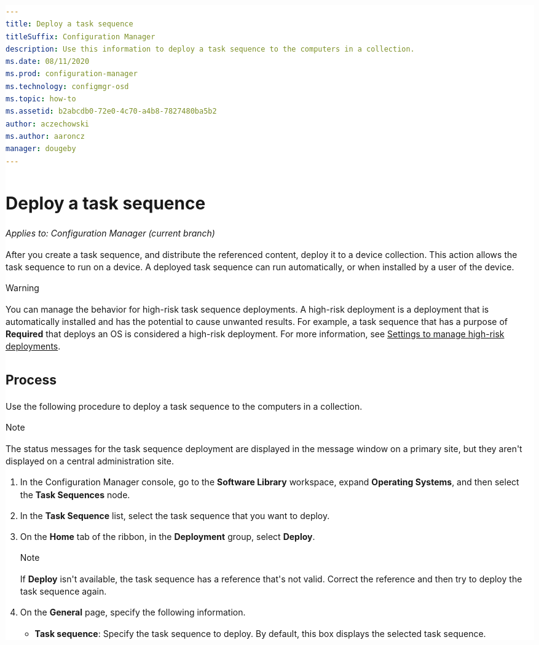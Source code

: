 ```yaml
---
title: Deploy a task sequence
titleSuffix: Configuration Manager
description: Use this information to deploy a task sequence to the computers in a collection.  
ms.date: 08/11/2020
ms.prod: configuration-manager
ms.technology: configmgr-osd
ms.topic: how-to
ms.assetid: b2abcdb0-72e0-4c70-a4b8-7827480ba5b2
author: aczechowski
ms.author: aaroncz
manager: dougeby
---
```


# Deploy a task sequence

*Applies to: Configuration Manager (current branch)*

After you create a task sequence, and distribute the referenced content, deploy it to a device collection. This action allows the task sequence to run on a device. A deployed task sequence can run automatically, or when installed by a user of the device.

> [!WARNING]  
> You can manage the behavior for high-risk task sequence deployments. A high-risk deployment is a deployment that is automatically installed and has the potential to cause unwanted results. For example, a task sequence that has a purpose of **Required** that deploys an OS is considered a high-risk deployment. For more information, see [Settings to manage high-risk deployments](../../core/servers/manage/settings-to-manage-high-risk-deployments.md).  

## Process

Use the following procedure to deploy a task sequence to the computers in a collection.  

> [!NOTE]  
> The status messages for the task sequence deployment are displayed in the message window on a primary site, but they aren't displayed on a central administration site.  

1. In the Configuration Manager console, go to the **Software Library** workspace, expand **Operating Systems**, and then select the **Task Sequences** node.  

2. In the **Task Sequence** list, select the task sequence that you want to deploy.  

3. On the **Home** tab of the ribbon, in the **Deployment** group, select **Deploy**.  

    > [!NOTE]  
    > If **Deploy** isn't available, the task sequence has a reference that's not valid. Correct the reference and then try to deploy the task sequence again.  

4. On the **General** page, specify the following information.  

    - **Task sequence**: Specify the task sequence to deploy. By default, this box displays the selected task sequence.  
